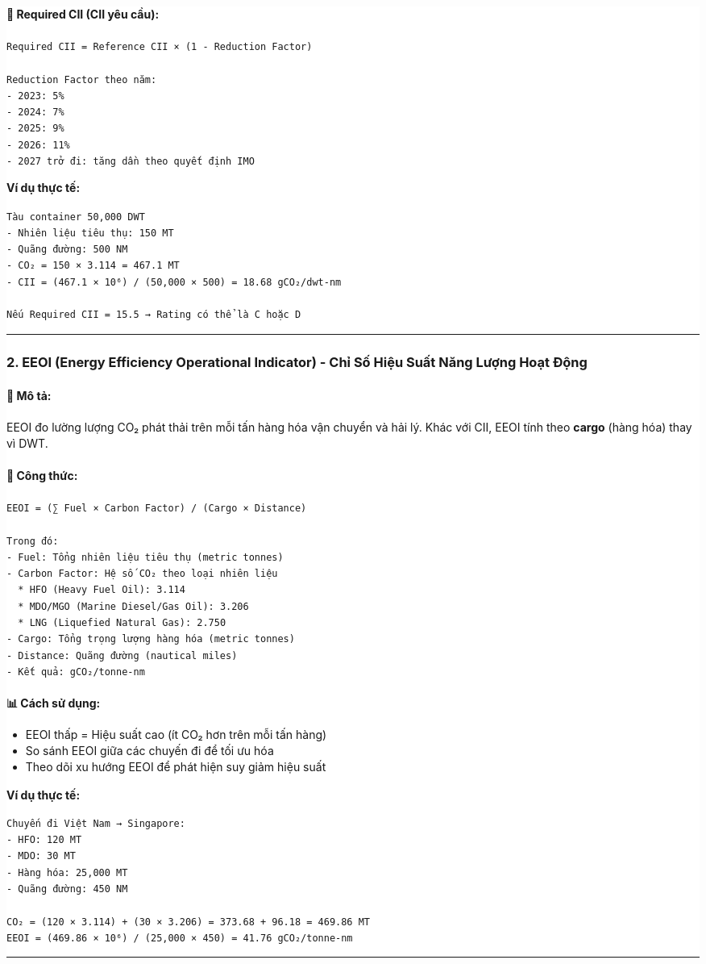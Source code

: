 #### 🎯 Required CII (CII yêu cầu):
```
Required CII = Reference CII × (1 - Reduction Factor)

Reduction Factor theo năm:
- 2023: 5%
- 2024: 7%
- 2025: 9%
- 2026: 11%
- 2027 trở đi: tăng dần theo quyết định IMO
```

**Ví dụ thực tế:**
```
Tàu container 50,000 DWT
- Nhiên liệu tiêu thụ: 150 MT
- Quãng đường: 500 NM
- CO₂ = 150 × 3.114 = 467.1 MT
- CII = (467.1 × 10⁶) / (50,000 × 500) = 18.68 gCO₂/dwt-nm

Nếu Required CII = 15.5 → Rating có thể là C hoặc D
```

---

### 2. **EEOI (Energy Efficiency Operational Indicator)** - Chỉ Số Hiệu Suất Năng Lượng Hoạt Động

#### 📌 Mô tả:
EEOI đo lường lượng CO₂ phát thải trên mỗi tấn hàng hóa vận chuyển và hải lý. Khác với CII, EEOI tính theo **cargo** (hàng hóa) thay vì DWT.

#### 🔢 Công thức:
```
EEOI = (∑ Fuel × Carbon Factor) / (Cargo × Distance)

Trong đó:
- Fuel: Tổng nhiên liệu tiêu thụ (metric tonnes)
- Carbon Factor: Hệ số CO₂ theo loại nhiên liệu
  * HFO (Heavy Fuel Oil): 3.114
  * MDO/MGO (Marine Diesel/Gas Oil): 3.206
  * LNG (Liquefied Natural Gas): 2.750
- Cargo: Tổng trọng lượng hàng hóa (metric tonnes)
- Distance: Quãng đường (nautical miles)
- Kết quả: gCO₂/tonne-nm
```

#### 📊 Cách sử dụng:
- EEOI thấp = Hiệu suất cao (ít CO₂ hơn trên mỗi tấn hàng)
- So sánh EEOI giữa các chuyến đi để tối ưu hóa
- Theo dõi xu hướng EEOI để phát hiện suy giảm hiệu suất

**Ví dụ thực tế:**
```
Chuyến đi Việt Nam → Singapore:
- HFO: 120 MT
- MDO: 30 MT
- Hàng hóa: 25,000 MT
- Quãng đường: 450 NM

CO₂ = (120 × 3.114) + (30 × 3.206) = 373.68 + 96.18 = 469.86 MT
EEOI = (469.86 × 10⁶) / (25,000 × 450) = 41.76 gCO₂/tonne-nm
```

---